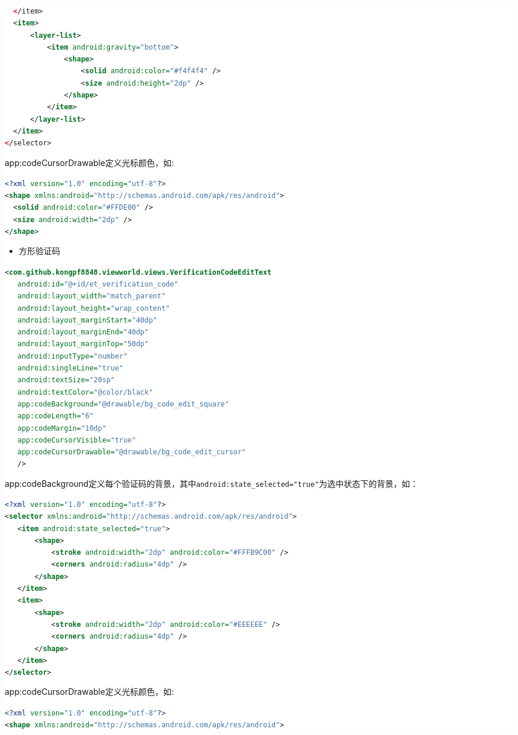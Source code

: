   ```xml
    </item>
    <item>
        <layer-list>
            <item android:gravity="bottom">
                <shape>
                    <solid android:color="#f4f4f4" />
                    <size android:height="2dp" />
                </shape>
            </item>
        </layer-list>
    </item>
</selector>
  ```
  app:codeCursorDrawable定义光标颜色，如:
  ```xml
<?xml version="1.0" encoding="utf-8"?>
<shape xmlns:android="http://schemas.android.com/apk/res/android">
    <solid android:color="#FFDE00" />
    <size android:width="2dp" />
</shape>
  ```
 * 方形验证码
 ```xml
<com.github.kongpf8848.viewworld.views.VerificationCodeEditText
    android:id="@+id/et_verification_code"
    android:layout_width="match_parent"
    android:layout_height="wrap_content"
    android:layout_marginStart="40dp"
    android:layout_marginEnd="40dp"
    android:layout_marginTop="50dp"
    android:inputType="number"
    android:singleLine="true"
    android:textSize="20sp"
    android:textColor="@color/black"
    app:codeBackground="@drawable/bg_code_edit_square"
    app:codeLength="6"
    app:codeMargin="10dp"
    app:codeCursorVisible="true"
    app:codeCursorDrawable="@drawable/bg_code_edit_cursor"
    />

 ```
 app:codeBackground定义每个验证码的背景，其中<code>android:state_selected="true"</code>为选中状态下的背景，如：
 ```xml
<?xml version="1.0" encoding="utf-8"?>
<selector xmlns:android="http://schemas.android.com/apk/res/android">
    <item android:state_selected="true">
        <shape>
            <stroke android:width="2dp" android:color="#FFFB9C00" />
            <corners android:radius="4dp" />
        </shape>
    </item>
    <item>
        <shape>
            <stroke android:width="2dp" android:color="#EEEEEE" />
            <corners android:radius="4dp" />
        </shape>
    </item>
</selector>
 ```
app:codeCursorDrawable定义光标颜色，如:
  ```xml
<?xml version="1.0" encoding="utf-8"?>
<shape xmlns:android="http://schemas.android.com/apk/res/android">
  ```